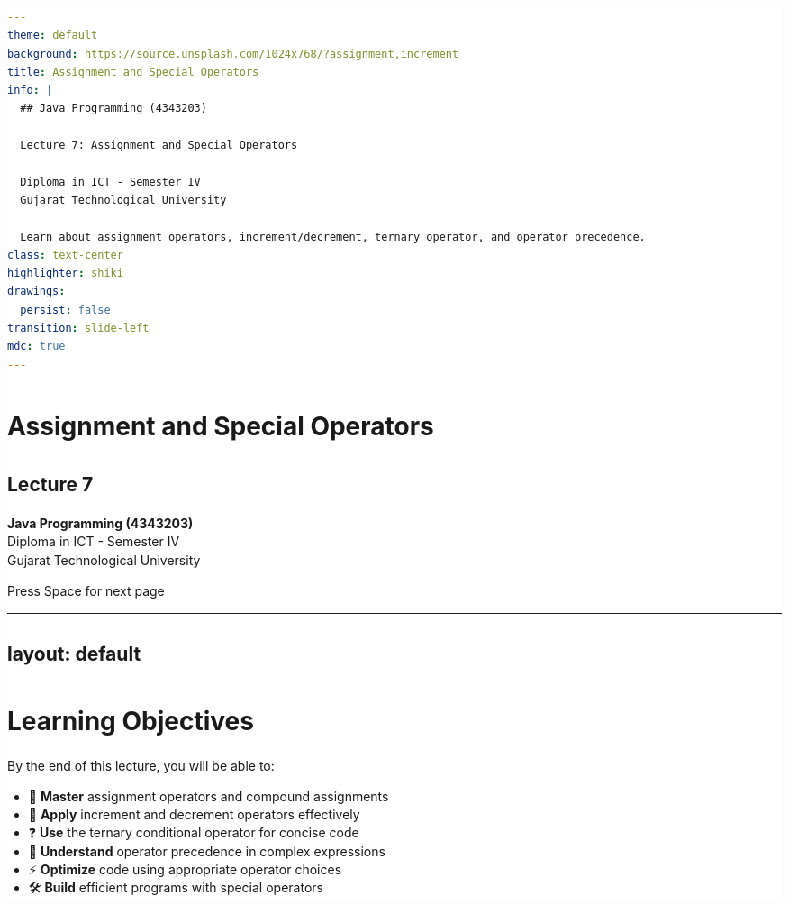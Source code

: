 ```yaml
---
theme: default
background: https://source.unsplash.com/1024x768/?assignment,increment
title: Assignment and Special Operators
info: |
  ## Java Programming (4343203)
  
  Lecture 7: Assignment and Special Operators
  
  Diploma in ICT - Semester IV
  Gujarat Technological University

  Learn about assignment operators, increment/decrement, ternary operator, and operator precedence.
class: text-center
highlighter: shiki
drawings:
  persist: false
transition: slide-left
mdc: true
---
```


# Assignment and Special Operators
## Lecture 7

**Java Programming (4343203)**  
Diploma in ICT - Semester IV  
Gujarat Technological University

<div class="pt-12">
  <span @click="$slidev.nav.next" class="px-2 py-1 rounded cursor-pointer" hover="bg-white bg-opacity-10">
    Press Space for next page <carbon:arrow-right class="inline"/>
  </span>
</div>

---
layout: default
---

# Learning Objectives

By the end of this lecture, you will be able to:

<v-clicks>

- 📝 **Master** assignment operators and compound assignments
- 🔢 **Apply** increment and decrement operators effectively
- ❓ **Use** the ternary conditional operator for concise code
- 🎯 **Understand** operator precedence in complex expressions
- ⚡ **Optimize** code using appropriate operator choices
- 🛠️ **Build** efficient programs with special operators

